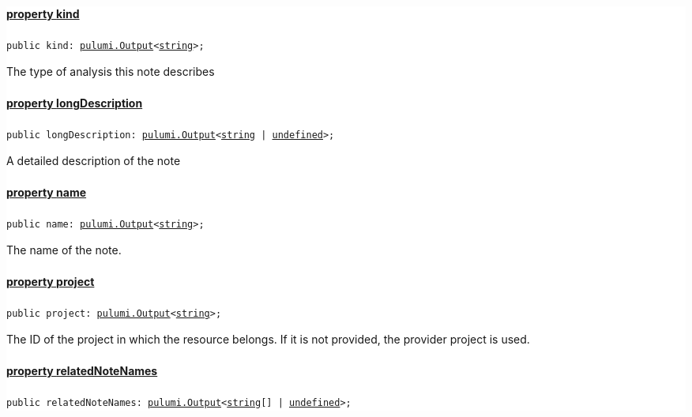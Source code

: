 <h4 class="pdoc-member-header" id="Note-kind">
<a class="pdoc-child-name" href="https://github.com/pulumi/pulumi-gcp/blob/da8ea6e04df21372ae7e86dc1edfa82d0f61de1e/sdk/nodejs/containeranalysis/note.ts#L74">property <b>kind</b></a>
</h4>

<pre class="highlight"><code><span class='kd'>public </span>kind: <a href='/docs/reference/pkg/nodejs/pulumi/pulumi/#Output'>pulumi.Output</a>&lt;<span class='kd'><a href='https://developer.mozilla.org/en-US/docs/Web/JavaScript/Reference/Global_Objects/String'>string</a></span>&gt;;</code></pre>

The type of analysis this note describes

<h4 class="pdoc-member-header" id="Note-longDescription">
<a class="pdoc-child-name" href="https://github.com/pulumi/pulumi-gcp/blob/da8ea6e04df21372ae7e86dc1edfa82d0f61de1e/sdk/nodejs/containeranalysis/note.ts#L78">property <b>longDescription</b></a>
</h4>

<pre class="highlight"><code><span class='kd'>public </span>longDescription: <a href='/docs/reference/pkg/nodejs/pulumi/pulumi/#Output'>pulumi.Output</a>&lt;<span class='kd'><a href='https://developer.mozilla.org/en-US/docs/Web/JavaScript/Reference/Global_Objects/String'>string</a></span> | <span class='kd'><a href='https://developer.mozilla.org/en-US/docs/Web/JavaScript/Reference/Global_Objects/undefined'>undefined</a></span>&gt;;</code></pre>

A detailed description of the note

<h4 class="pdoc-member-header" id="Note-name">
<a class="pdoc-child-name" href="https://github.com/pulumi/pulumi-gcp/blob/da8ea6e04df21372ae7e86dc1edfa82d0f61de1e/sdk/nodejs/containeranalysis/note.ts#L82">property <b>name</b></a>
</h4>

<pre class="highlight"><code><span class='kd'>public </span>name: <a href='/docs/reference/pkg/nodejs/pulumi/pulumi/#Output'>pulumi.Output</a>&lt;<span class='kd'><a href='https://developer.mozilla.org/en-US/docs/Web/JavaScript/Reference/Global_Objects/String'>string</a></span>&gt;;</code></pre>

The name of the note.

<h4 class="pdoc-member-header" id="Note-project">
<a class="pdoc-child-name" href="https://github.com/pulumi/pulumi-gcp/blob/da8ea6e04df21372ae7e86dc1edfa82d0f61de1e/sdk/nodejs/containeranalysis/note.ts#L87">property <b>project</b></a>
</h4>

<pre class="highlight"><code><span class='kd'>public </span>project: <a href='/docs/reference/pkg/nodejs/pulumi/pulumi/#Output'>pulumi.Output</a>&lt;<span class='kd'><a href='https://developer.mozilla.org/en-US/docs/Web/JavaScript/Reference/Global_Objects/String'>string</a></span>&gt;;</code></pre>

The ID of the project in which the resource belongs.
If it is not provided, the provider project is used.

<h4 class="pdoc-member-header" id="Note-relatedNoteNames">
<a class="pdoc-child-name" href="https://github.com/pulumi/pulumi-gcp/blob/da8ea6e04df21372ae7e86dc1edfa82d0f61de1e/sdk/nodejs/containeranalysis/note.ts#L91">property <b>relatedNoteNames</b></a>
</h4>

<pre class="highlight"><code><span class='kd'>public </span>relatedNoteNames: <a href='/docs/reference/pkg/nodejs/pulumi/pulumi/#Output'>pulumi.Output</a>&lt;<span class='kd'><a href='https://developer.mozilla.org/en-US/docs/Web/JavaScript/Reference/Global_Objects/String'>string</a></span>[] | <span class='kd'><a href='https://developer.mozilla.org/en-US/docs/Web/JavaScript/Reference/Global_Objects/undefined'>undefined</a></span>&gt;;</code></pre>
